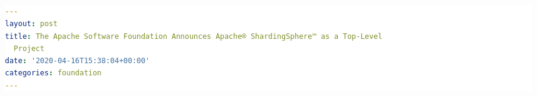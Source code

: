 ```yaml
---
layout: post
title: The Apache Software Foundation Announces Apache® ShardingSphere™ as a Top-Level
  Project
date: '2020-04-16T15:38:04+00:00'
categories: foundation
---
```
